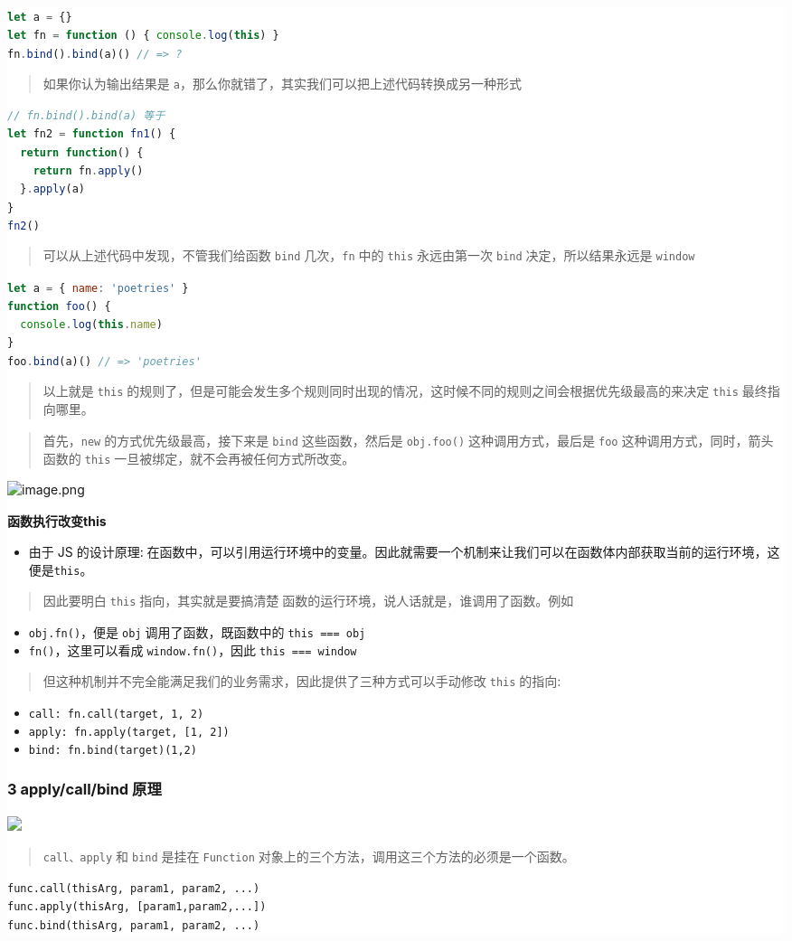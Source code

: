 ```javascript
let a = {}
let fn = function () { console.log(this) }
fn.bind().bind(a)() // => ?
```

>如果你认为输出结果是 `a`，那么你就错了，其实我们可以把上述代码转换成另一种形式

```javascript
// fn.bind().bind(a) 等于
let fn2 = function fn1() {
  return function() {
    return fn.apply()
  }.apply(a)
}
fn2()
```

>可以从上述代码中发现，不管我们给函数 `bind` 几次，`fn` 中的 `this` 永远由第一次 `bind` 决定，所以结果永远是 `window`

```javascript
let a = { name: 'poetries' }
function foo() {
  console.log(this.name)
}
foo.bind(a)() // => 'poetries'
```

>以上就是 `this` 的规则了，但是可能会发生多个规则同时出现的情况，这时候不同的规则之间会根据优先级最高的来决定 `this` 最终指向哪里。

>首先，`new` 的方式优先级最高，接下来是 `bind` 这些函数，然后是 `obj.foo()` 这种调用方式，最后是 `foo` 这种调用方式，同时，箭头函数的 `this` 一旦被绑定，就不会再被任何方式所改变。

![image.png](https://poetries1.gitee.io/img-repo/2020/07/2.png)

**函数执行改变this**

*  由于 JS 的设计原理: 在函数中，可以引用运行环境中的变量。因此就需要一个机制来让我们可以在函数体内部获取当前的运行环境，这便是`this`。

>因此要明白 `this` 指向，其实就是要搞清楚 函数的运行环境，说人话就是，谁调用了函数。例如

*  `obj.fn()`，便是 `obj` 调用了函数，既函数中的 `this === obj`
*  `fn()`，这里可以看成 `window.fn()`，因此 `this === window`

>但这种机制并不完全能满足我们的业务需求，因此提供了三种方式可以手动修改 `this` 的指向:

*  `call: fn.call(target, 1, 2)`
*  `apply: fn.apply(target, [1, 2])`
*  `bind: fn.bind(target)(1,2)`

###  3 apply/call/bind 原理

![](http://img-repo.poetries.top/images/20210414155100.png)

>`call、apply` 和 `bind` 是挂在 `Function` 对象上的三个方法，调用这三个方法的必须是一个函数。

```
func.call(thisArg, param1, param2, ...)
func.apply(thisArg, [param1,param2,...])
func.bind(thisArg, param1, param2, ...)
```
